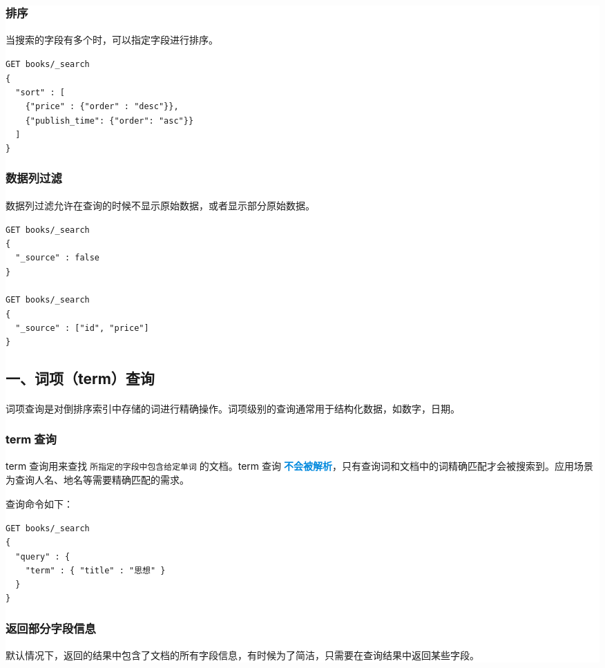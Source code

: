### 排序

当搜索的字段有多个时，可以指定字段进行排序。

```
GET books/_search
{
  "sort" : [
    {"price" : {"order" : "desc"}},
    {"publish_time": {"order": "asc"}}
  ]
}
```

### 数据列过滤

数据列过滤允许在查询的时候不显示原始数据，或者显示部分原始数据。

```
GET books/_search
{
  "_source" : false
}

GET books/_search
{
  "_source" : ["id", "price"]
}

```


## 一、词项（term）查询

词项查询是对倒排序索引中存储的词进行精确操作。词项级别的查询通常用于结构化数据，如数字，日期。

### term 查询

term 查询用来查找 `所指定的字段中包含给定单词` 的文档。term 查询 <font color="#0088dd">**不会被解析**</font>，只有查询词和文档中的词精确匹配才会被搜索到。应用场景为查询人名、地名等需要精确匹配的需求。

查询命令如下：

```
GET books/_search
{
  "query" : {
    "term" : { "title" : "思想" }
  }
}
```

### 返回部分字段信息

默认情况下，返回的结果中包含了文档的所有字段信息，有时候为了简洁，只需要在查询结果中返回某些字段。
